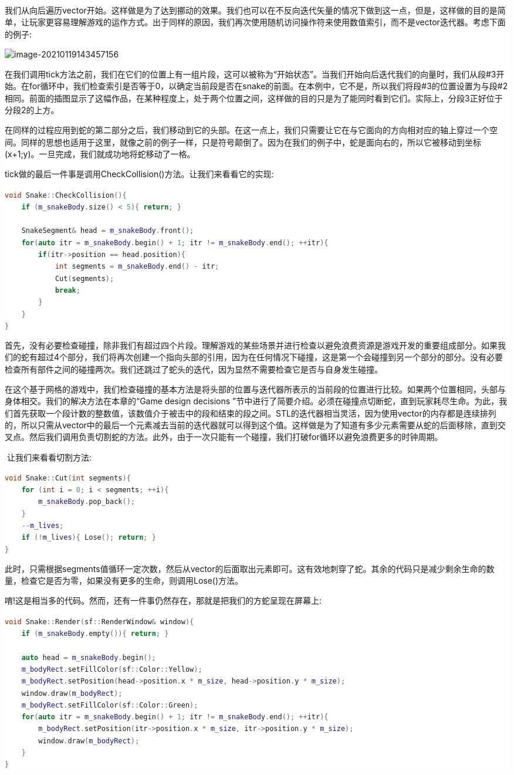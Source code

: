 ​		我们从向后遍历vector开始。这样做是为了达到挪动的效果。我们也可以在不反向迭代矢量的情况下做到这一点，但是，这样做的目的是简单，让玩家更容易理解游戏的运作方式。出于同样的原因，我们再次使用随机访问操作符来使用数值索引，而不是vector迭代器。考虑下面的例子:

![image-20210119143457156](F:\MyDataBase\articles\SFML教程\img\3_4.png)

​		在我们调用tick方法之前，我们在它们的位置上有一组片段，这可以被称为“开始状态”。当我们开始向后迭代我们的向量时，我们从段#3开始。在for循环中，我们检查索引是否等于0，以确定当前段是否在snake的前面。在本例中，它不是，所以我们将段#3的位置设置为与段#2相同。前面的插图显示了这幅作品，在某种程度上，处于两个位置之间，这样做的目的只是为了能同时看到它们。实际上，分段3正好位于分段2的上方。

​		在同样的过程应用到蛇的第二部分之后，我们移动到它的头部。在这一点上，我们只需要让它在与它面向的方向相对应的轴上穿过一个空间。同样的思想也适用于这里，就像之前的例子一样，只是符号颠倒了。因为在我们的例子中，蛇是面向右的，所以它被移动到坐标(x+1;y)。一旦完成，我们就成功地将蛇移动了一格。

​		tick做的最后一件事是调用CheckCollision()方法。让我们来看看它的实现:

```c++
void Snake::CheckCollision(){
	if (m_snakeBody.size() < 5){ return; }

    SnakeSegment& head = m_snakeBody.front();
	for(auto itr = m_snakeBody.begin() + 1; itr != m_snakeBody.end(); ++itr){
		if(itr->position == head.position){
			int segments = m_snakeBody.end() - itr;
			Cut(segments);
			break;
		}
	}
}
```

​		首先，没有必要检查碰撞，除非我们有超过四个片段。理解游戏的某些场景并进行检查以避免浪费资源是游戏开发的重要组成部分。如果我们的蛇有超过4个部分，我们将再次创建一个指向头部的引用，因为在任何情况下碰撞，这是第一个会碰撞到另一个部分的部分。没有必要检查所有部件之间的碰撞两次。我们还跳过了蛇头的迭代，因为显然不需要检查它是否与自身发生碰撞。

​		在这个基于网格的游戏中，我们检查碰撞的基本方法是将头部的位置与迭代器所表示的当前段的位置进行比较。如果两个位置相同，头部与身体相交。我们的解决方法在本章的“Game design decisions ”节中进行了简要介绍。必须在碰撞点切断蛇，直到玩家耗尽生命。为此，我们首先获取一个段计数的整数值，该数值介于被击中的段和结束的段之间。STL的迭代器相当灵活，因为使用vector的内存都是连续排列的，所以只需从vector中的最后一个元素减去当前的迭代器就可以得到这个值。这样做是为了知道有多少元素需要从蛇的后面移除，直到交叉点。然后我们调用负责切割蛇的方法。此外，由于一次只能有一个碰撞，我们打破for循环以避免浪费更多的时钟周期。

​		让我们来看看切割方法:

```c++
void Snake::Cut(int segments){
	for (int i = 0; i < segments; ++i){
		m_snakeBody.pop_back();
	}
	--m_lives;
	if (!m_lives){ Lose(); return; }
}
```

​		此时，只需根据segments值循环一定次数，然后从vector的后面取出元素即可。这有效地刺穿了蛇。其余的代码只是减少剩余生命的数量，检查它是否为零，如果没有更多的生命，则调用Lose()方法。

​		唷!这是相当多的代码。然而，还有一件事仍然存在，那就是把我们的方蛇呈现在屏幕上:

```c++
void Snake::Render(sf::RenderWindow& window){
	if (m_snakeBody.empty()){ return; }
	
    auto head = m_snakeBody.begin();
	m_bodyRect.setFillColor(sf::Color::Yellow);
	m_bodyRect.setPosition(head->position.x * m_size, head->position.y * m_size);
	window.draw(m_bodyRect);
	m_bodyRect.setFillColor(sf::Color::Green);
	for(auto itr = m_snakeBody.begin() + 1; itr != m_snakeBody.end(); ++itr){
		m_bodyRect.setPosition(itr->position.x * m_size, itr->position.y * m_size);
		window.draw(m_bodyRect);
	}
}
```
